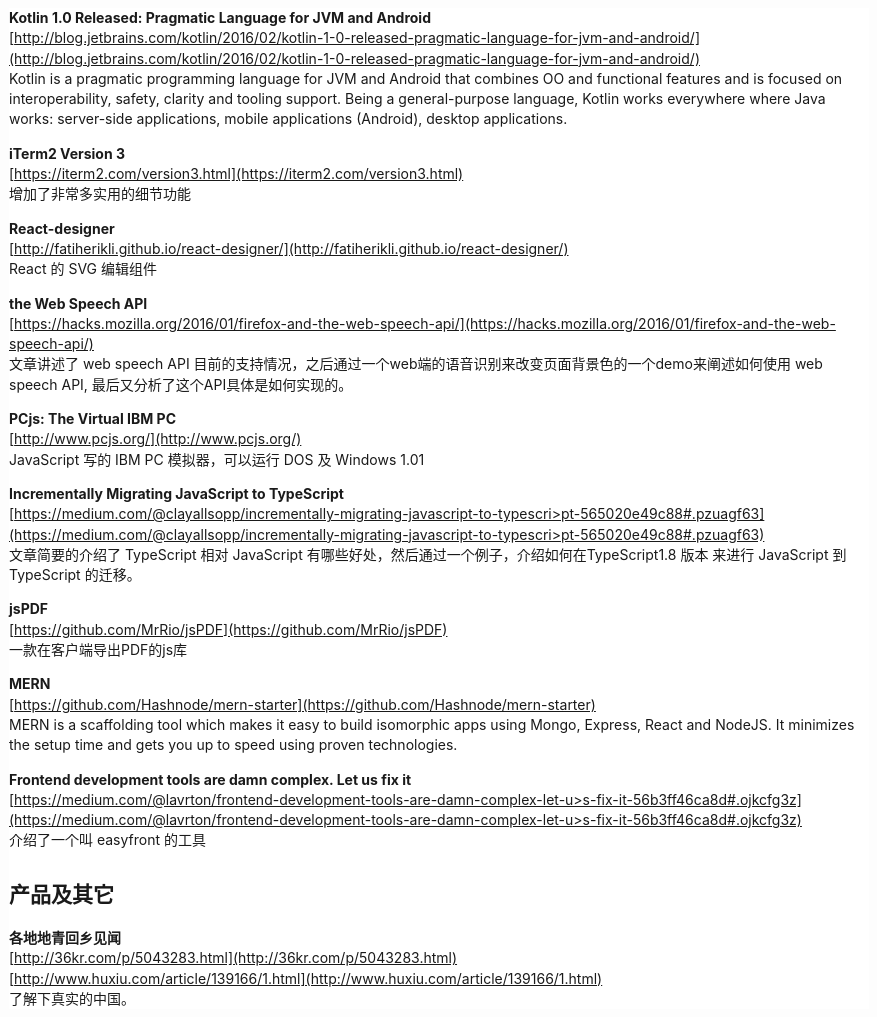 **Kotlin 1.0 Released: Pragmatic Language for JVM and Android**  
[http://blog.jetbrains.com/kotlin/2016/02/kotlin-1-0-released-pragmatic-language-for-jvm-and-android/](http://blog.jetbrains.com/kotlin/2016/02/kotlin-1-0-released-pragmatic-language-for-jvm-and-android/)  
Kotlin is a pragmatic programming language for JVM and Android that combines OO and functional features and is focused on interoperability, safety, clarity and tooling support. Being a general-purpose language, Kotlin works everywhere where Java works: server-side applications, mobile applications (Android), desktop applications.  

**iTerm2 Version 3**  
[https://iterm2.com/version3.html](https://iterm2.com/version3.html)  
增加了非常多实用的细节功能  

**React-designer**  
[http://fatiherikli.github.io/react-designer/](http://fatiherikli.github.io/react-designer/)  
React 的 SVG 编辑组件  

**the Web Speech API**  
[https://hacks.mozilla.org/2016/01/firefox-and-the-web-speech-api/](https://hacks.mozilla.org/2016/01/firefox-and-the-web-speech-api/)  
文章讲述了 web speech API 目前的支持情况，之后通过一个web端的语音识别来改变页面背景色的一个demo来阐述如何使用 web speech API, 最后又分析了这个API具体是如何实现的。  

**PCjs: The Virtual IBM PC**  
[http://www.pcjs.org/](http://www.pcjs.org/)  
JavaScript 写的 IBM PC 模拟器，可以运行 DOS 及 Windows 1.01  

**Incrementally Migrating JavaScript to TypeScript**  
[https://medium.com/@clayallsopp/incrementally-migrating-javascript-to-typescri>pt-565020e49c88#.pzuagf63](https://medium.com/@clayallsopp/incrementally-migrating-javascript-to-typescri>pt-565020e49c88#.pzuagf63)  
文章简要的介绍了 TypeScript 相对 JavaScript 有哪些好处，然后通过一个例子，介绍如何在TypeScript1.8 版本 来进行 JavaScript 到 TypeScript 的迁移。  

**jsPDF**  
[https://github.com/MrRio/jsPDF](https://github.com/MrRio/jsPDF)  
一款在客户端导出PDF的js库  

**MERN**  
[https://github.com/Hashnode/mern-starter](https://github.com/Hashnode/mern-starter)  
MERN is a scaffolding tool which makes it easy to build isomorphic apps using Mongo, Express, React and NodeJS. It minimizes the setup time and gets you up to speed using proven technologies.  

**Frontend development tools are damn complex. Let us fix it**  
[https://medium.com/@lavrton/frontend-development-tools-are-damn-complex-let-u>s-fix-it-56b3ff46ca8d#.ojkcfg3z](https://medium.com/@lavrton/frontend-development-tools-are-damn-complex-let-u>s-fix-it-56b3ff46ca8d#.ojkcfg3z)  
介绍了一个叫 easyfront 的工具  

## 产品及其它

**各地地青回乡见闻**  
[http://36kr.com/p/5043283.html](http://36kr.com/p/5043283.html)  
[http://www.huxiu.com/article/139166/1.html](http://www.huxiu.com/article/139166/1.html)  
了解下真实的中国。  

